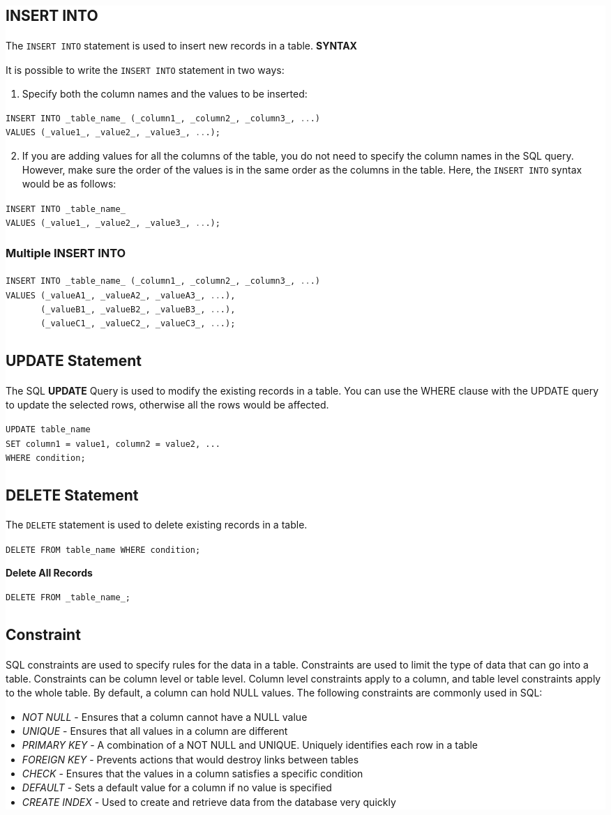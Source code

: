
## INSERT INTO
The `INSERT INTO` statement is used to insert new records in a table.
 **SYNTAX**

It is possible to write the `INSERT INTO` statement in two ways:
1. Specify both the column names and the values to be inserted:

```SQL
INSERT INTO _table_name_ (_column1_, _column2_, _column3_, ...)  
VALUES (_value1_, _value2_, _value3_, ...);
```

2. If you are adding values for all the columns of the table, you do not need to specify the column names in the SQL query. However, make sure the order of the values is in the same order as the columns in the table. Here, the `INSERT INTO` syntax would be as follows:

```SQL
INSERT INTO _table_name_  
VALUES (_value1_, _value2_, _value3_, ...);
```

### Multiple INSERT INTO

```SQL
INSERT INTO _table_name_ (_column1_, _column2_, _column3_, ...)  
VALUES (_valueA1_, _valueA2_, _valueA3_, ...),
       (_valueB1_, _valueB2_, _valueB3_, ...),
       (_valueC1_, _valueC2_, _valueC3_, ...);
```

## UPDATE Statement
The SQL **UPDATE** Query is used to modify the existing records in a table. You can use the WHERE clause with the UPDATE query to update the selected rows, otherwise all the rows would be affected.
```mysql
UPDATE table_name
SET column1 = value1, column2 = value2, ...
WHERE condition;
```


## DELETE Statement

The `DELETE` statement is used to delete existing records in a table.

```mysql
DELETE FROM table_name WHERE condition;
```

**Delete All Records**
```mysql
DELETE FROM _table_name_;
```


## Constraint
SQL constraints are used to specify rules for the data in a table.
Constraints are used to limit the type of data that can go into a table. 
Constraints can be column level or table level. Column level constraints apply to a column, and table level constraints apply to the whole table. By default, a column can hold NULL values. 
The following constraints are commonly used in SQL:
- *NOT NULL* - Ensures that a column cannot have a NULL value
- *UNIQUE* - Ensures that all values in a column are different
- *PRIMARY KEY* - A combination of a NOT NULL and UNIQUE. Uniquely identifies each row in a table
- *FOREIGN KEY* - Prevents actions that would destroy links between tables
- *CHECK* - Ensures that the values in a column satisfies a specific condition
- *DEFAULT* - Sets a default value for a column if no value is specified
- *CREATE INDEX* - Used to create and retrieve data from the database very quickly